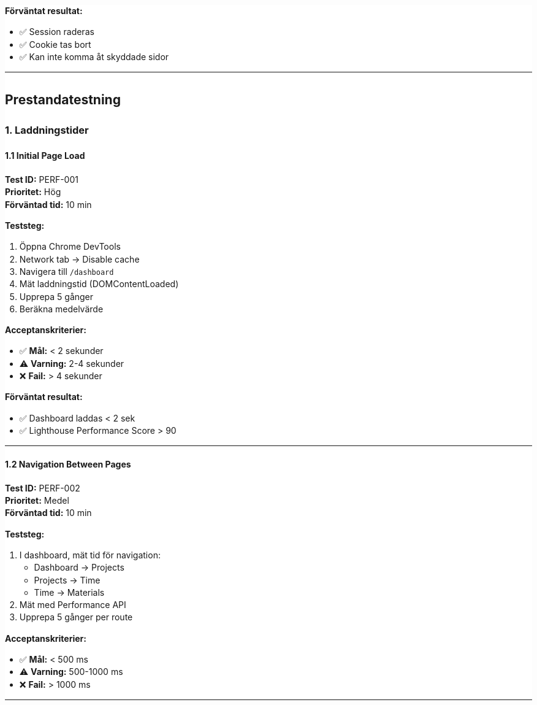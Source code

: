 **Förväntat resultat:**
- ✅ Session raderas
- ✅ Cookie tas bort
- ✅ Kan inte komma åt skyddade sidor

---

## Prestandatestning

### 1. Laddningstider

#### 1.1 Initial Page Load
**Test ID:** PERF-001  
**Prioritet:** Hög  
**Förväntad tid:** 10 min

**Teststeg:**
1. Öppna Chrome DevTools
2. Network tab → Disable cache
3. Navigera till `/dashboard`
4. Mät laddningstid (DOMContentLoaded)
5. Upprepa 5 gånger
6. Beräkna medelvärde

**Acceptanskriterier:**
- ✅ **Mål:** < 2 sekunder
- ⚠️ **Varning:** 2-4 sekunder
- ❌ **Fail:** > 4 sekunder

**Förväntat resultat:**
- ✅ Dashboard laddas < 2 sek
- ✅ Lighthouse Performance Score > 90

---

#### 1.2 Navigation Between Pages
**Test ID:** PERF-002  
**Prioritet:** Medel  
**Förväntad tid:** 10 min

**Teststeg:**
1. I dashboard, mät tid för navigation:
   - Dashboard → Projects
   - Projects → Time
   - Time → Materials
2. Mät med Performance API
3. Upprepa 5 gånger per route

**Acceptanskriterier:**
- ✅ **Mål:** < 500 ms
- ⚠️ **Varning:** 500-1000 ms
- ❌ **Fail:** > 1000 ms

---